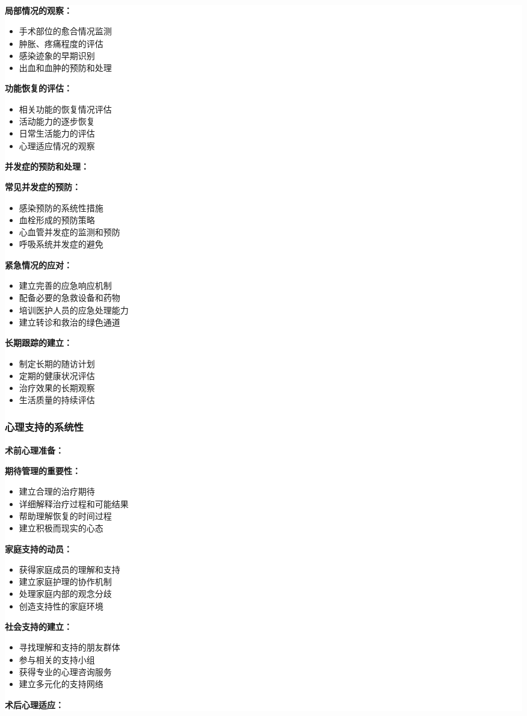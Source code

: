 **局部情况的观察：**
- 手术部位的愈合情况监测
- 肿胀、疼痛程度的评估
- 感染迹象的早期识别
- 出血和血肿的预防和处理

**功能恢复的评估：**
- 相关功能的恢复情况评估
- 活动能力的逐步恢复
- 日常生活能力的评估
- 心理适应情况的观察

**并发症的预防和处理：**

**常见并发症的预防：**
- 感染预防的系统性措施
- 血栓形成的预防策略
- 心血管并发症的监测和预防
- 呼吸系统并发症的避免

**紧急情况的应对：**
- 建立完善的应急响应机制
- 配备必要的急救设备和药物
- 培训医护人员的应急处理能力
- 建立转诊和救治的绿色通道

**长期跟踪的建立：**
- 制定长期的随访计划
- 定期的健康状况评估
- 治疗效果的长期观察
- 生活质量的持续评估

### 心理支持的系统性

**术前心理准备：**

**期待管理的重要性：**
- 建立合理的治疗期待
- 详细解释治疗过程和可能结果
- 帮助理解恢复的时间过程
- 建立积极而现实的心态

**家庭支持的动员：**
- 获得家庭成员的理解和支持
- 建立家庭护理的协作机制
- 处理家庭内部的观念分歧
- 创造支持性的家庭环境

**社会支持的建立：**
- 寻找理解和支持的朋友群体
- 参与相关的支持小组
- 获得专业的心理咨询服务
- 建立多元化的支持网络

**术后心理适应：**
